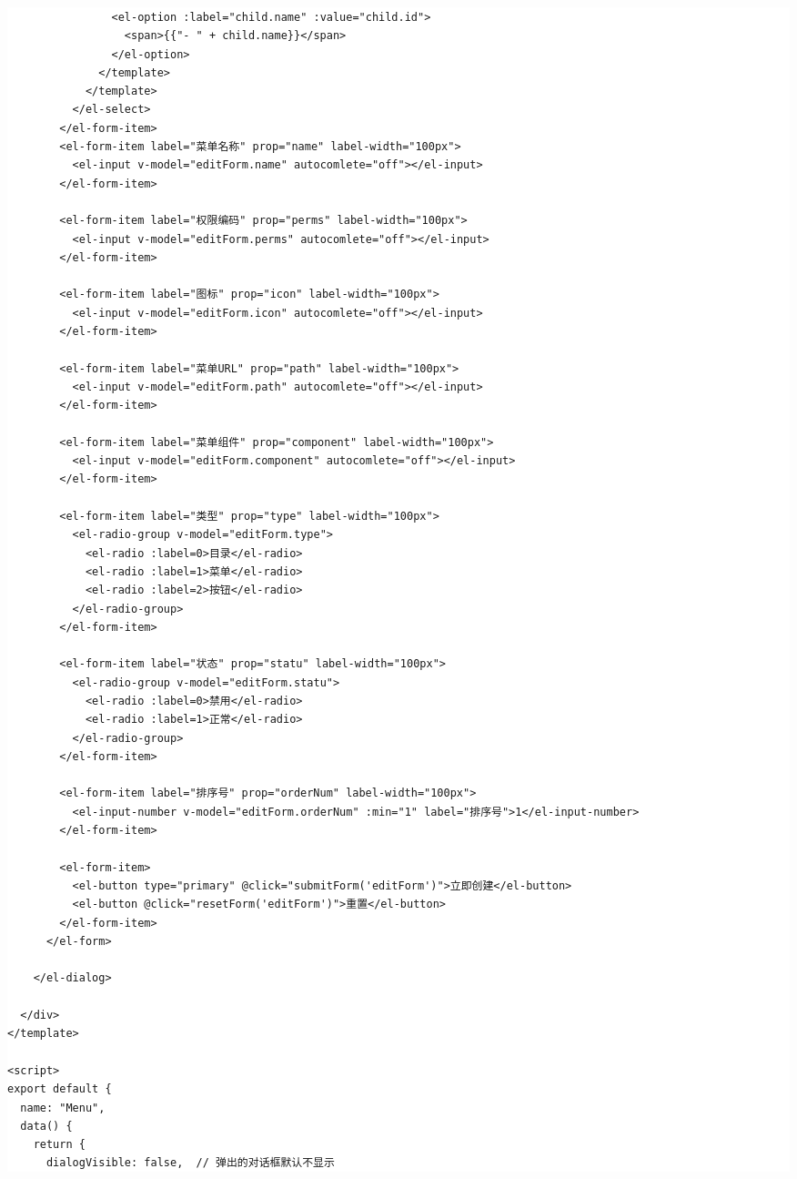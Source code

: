 ```vue
                <el-option :label="child.name" :value="child.id">
                  <span>{{"- " + child.name}}</span>
                </el-option>
              </template>
            </template>
          </el-select>
        </el-form-item>
        <el-form-item label="菜单名称" prop="name" label-width="100px">
          <el-input v-model="editForm.name" autocomlete="off"></el-input>
        </el-form-item>

        <el-form-item label="权限编码" prop="perms" label-width="100px">
          <el-input v-model="editForm.perms" autocomlete="off"></el-input>
        </el-form-item>

        <el-form-item label="图标" prop="icon" label-width="100px">
          <el-input v-model="editForm.icon" autocomlete="off"></el-input>
        </el-form-item>

        <el-form-item label="菜单URL" prop="path" label-width="100px">
          <el-input v-model="editForm.path" autocomlete="off"></el-input>
        </el-form-item>

        <el-form-item label="菜单组件" prop="component" label-width="100px">
          <el-input v-model="editForm.component" autocomlete="off"></el-input>
        </el-form-item>

        <el-form-item label="类型" prop="type" label-width="100px">
          <el-radio-group v-model="editForm.type">
            <el-radio :label=0>目录</el-radio>
            <el-radio :label=1>菜单</el-radio>
            <el-radio :label=2>按钮</el-radio>
          </el-radio-group>
        </el-form-item>

        <el-form-item label="状态" prop="statu" label-width="100px">
          <el-radio-group v-model="editForm.statu">
            <el-radio :label=0>禁用</el-radio>
            <el-radio :label=1>正常</el-radio>
          </el-radio-group>
        </el-form-item>

        <el-form-item label="排序号" prop="orderNum" label-width="100px">
          <el-input-number v-model="editForm.orderNum" :min="1" label="排序号">1</el-input-number>
        </el-form-item>

        <el-form-item>
          <el-button type="primary" @click="submitForm('editForm')">立即创建</el-button>
          <el-button @click="resetForm('editForm')">重置</el-button>
        </el-form-item>
      </el-form>

    </el-dialog>

  </div>
</template>

<script>
export default {
  name: "Menu",
  data() {
    return {
      dialogVisible: false,  // 弹出的对话框默认不显示
```